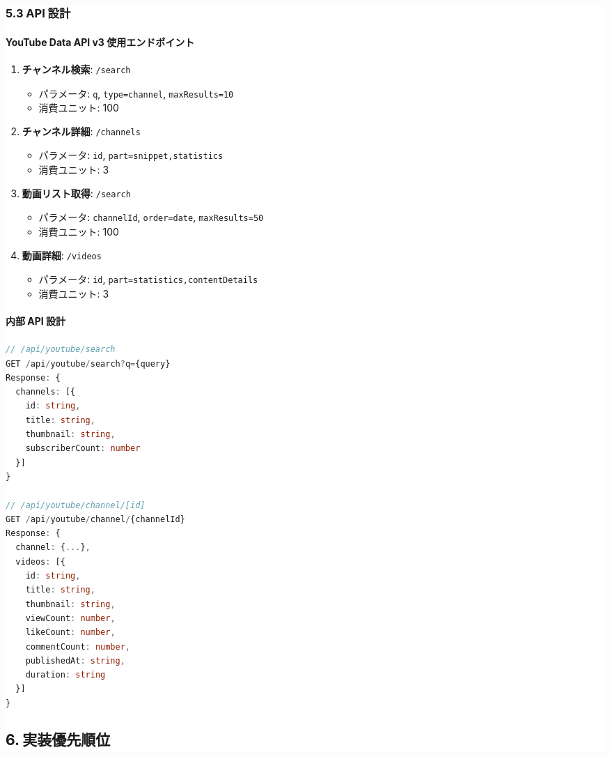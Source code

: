 ### 5.3 API 設計

#### YouTube Data API v3 使用エンドポイント

1. **チャンネル検索**: `/search`

   - パラメータ: `q`, `type=channel`, `maxResults=10`
   - 消費ユニット: 100

2. **チャンネル詳細**: `/channels`

   - パラメータ: `id`, `part=snippet,statistics`
   - 消費ユニット: 3

3. **動画リスト取得**: `/search`

   - パラメータ: `channelId`, `order=date`, `maxResults=50`
   - 消費ユニット: 100

4. **動画詳細**: `/videos`
   - パラメータ: `id`, `part=statistics,contentDetails`
   - 消費ユニット: 3

#### 内部 API 設計

```typescript
// /api/youtube/search
GET /api/youtube/search?q={query}
Response: {
  channels: [{
    id: string,
    title: string,
    thumbnail: string,
    subscriberCount: number
  }]
}

// /api/youtube/channel/[id]
GET /api/youtube/channel/{channelId}
Response: {
  channel: {...},
  videos: [{
    id: string,
    title: string,
    thumbnail: string,
    viewCount: number,
    likeCount: number,
    commentCount: number,
    publishedAt: string,
    duration: string
  }]
}
```

## 6. 実装優先順位
